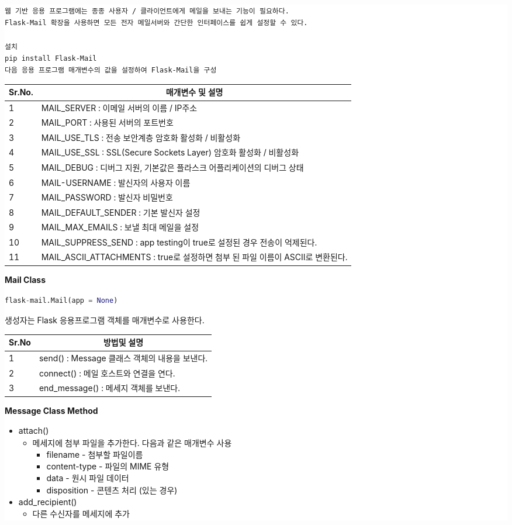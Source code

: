 ```
웹 기반 응용 프로그램에는 종종 사용자 / 클라이언트에게 메일을 보내는 기능이 필요하다.
Flask-Mail 확장을 사용하면 모든 전자 메일서버와 간단한 인터페이스를 쉽게 설정할 수 있다.

설치
pip install Flask-Mail
다음 응용 프로그램 매개변수의 값을 설정하여 Flask-Mail을 구성
```

| Sr.No. | 매개변수 및 설명                                             |
| ------ | ------------------------------------------------------------ |
| 1      | MAIL_SERVER : 이메일 서버의 이름 / IP주소                    |
| 2      | MAIL_PORT : 사용된 서버의 포트번호                           |
| 3      | MAIL_USE_TLS : 전송 보안계층 암호화 활성화 / 비활성화        |
| 4      | MAIL_USE_SSL : SSL(Secure Sockets Layer) 암호화 활성화 / 비활성화 |
| 5      | MAIL_DEBUG : 디버그 지원, 기본값은 플라스크 어플리케이션의 디버그 상태 |
| 6      | MAIL-USERNAME : 발신자의 사용자 이름                         |
| 7      | MAIL_PASSWORD : 발신자 비밀번호                              |
| 8      | MAIL_DEFAULT_SENDER : 기본 발신자 설정                       |
| 9      | MAIL_MAX_EMAILS : 보낼 최대 메일을 설정                      |
| 10     | MAIL_SUPPRESS_SEND : app testing이 true로 설정된 경우 전송이 억제된다. |
| 11     | MAIL_ASCII_ATTACHMENTS : true로 설정하면 첨부 된 파일 이름이 ASCII로 변환된다. |

__Mail Class__

```python
flask-mail.Mail(app = None)
```

생성자는 Flask 응용프로그램 객체를 매개변수로 사용한다.

| Sr.No | 방법및 설명                                    |
| ----- | ---------------------------------------------- |
| 1     | send()  : Message 클래스 객체의 내용을 보낸다. |
| 2     | connect()  : 메일 호스트와 연결을 연다.        |
| 3     | end_message()  : 메세지 객체를 보낸다.         |

__Message Class Method__

- attach() 
  - 메세지에 첨부 파일을 추가한다.  다음과 같은 매개변수 사용
    - filename - 첨부할 파일이름 
    - content-type - 파일의 MIME 유형
    - data - 원시 파일 데이터
    - disposition - 콘텐츠 처리 (있는 경우)
- add_recipient()
  - 다른 수신자를 메세지에 추가
